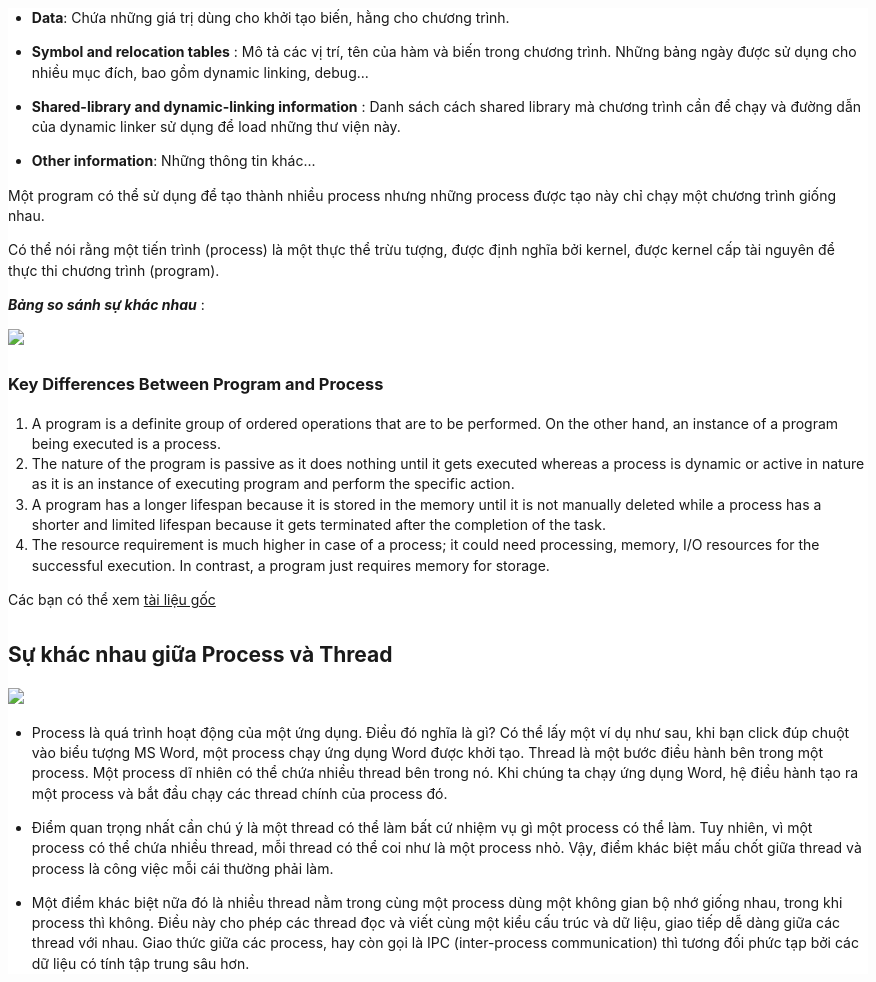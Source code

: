 - **Data**: Chứa những giá trị dùng cho khởi tạo biến, hằng cho chương trình.

- **Symbol and relocation tables** : Mô tả các vị trí, tên của hàm và biến trong chương trình. Những bảng ngày được sử dụng cho nhiều mục đích, bao gồm dynamic linking, debug...

- **Shared-library and dynamic-linking information** : Danh sách cách shared library mà chương trình cần để chạy và đường dẫn của dynamic linker sử dụng để load những thư viện này.

- **Other information**: Những thông tin khác...

Một program có thể sử dụng để tạo thành nhiều process nhưng những process được tạo này chỉ chạy một chương trình giống nhau.

Có thể nói rằng một tiến trình (process) là một thực thể trừu tượng, được định nghĩa bởi kernel, được kernel cấp tài nguyên để thực thi chương trình (program).

***Bảng so sánh sự khác nhau*** :

![](../Picture/process3.png)

### Key Differences Between Program and Process
1. A program is a definite group of ordered operations that are to be performed. On the other hand, an instance of a program being executed is a process.
2. The nature of the program is passive as it does nothing until it gets executed whereas a process is dynamic or active in nature as it is an instance of executing program and perform the specific action.
3. A program has a longer lifespan because it is stored in the memory until it is not manually deleted while a process has a shorter and limited lifespan because it gets terminated after the completion of the task.
4. The resource requirement is much higher in case of a process; it could need processing, memory, I/O resources for the successful execution. In contrast, a program just requires memory for storage.


Các bạn có thể xem [tài liệu gốc](https://techdifferences.com/difference-between-program-and-process.html#KeyDifferences)

## Sự khác nhau giữa Process và Thread

![](../Picture/process4.png)

- Process là quá trình hoạt động của một ứng dụng. Điều đó nghĩa là gì? Có thể lấy một ví dụ như sau, khi bạn click đúp chuột vào biểu tượng MS Word, một process chạy ứng dụng Word được khởi tạo. Thread là một bước điều hành bên trong một process. Một process dĩ nhiên có thể chứa nhiều thread bên trong nó. Khi chúng ta chạy ứng dụng Word, hệ điều hành tạo ra một process  và bắt đầu chạy các thread chính của process đó.

- Điểm quan trọng nhất cần chú ý là một thread có thể làm bất cứ nhiệm vụ gì một process có thể làm. Tuy nhiên, vì một process có thể chứa nhiều thread, mỗi thread có thể coi như là một process nhỏ. Vậy, điểm khác biệt mấu chốt giữa thread và process là công việc mỗi cái thường phải làm. 

- Một điểm khác biệt nữa đó là nhiều thread nằm trong cùng một process dùng một không gian bộ nhớ giống nhau, trong khi process thì không. Điều này cho phép các thread đọc và viết cùng một kiểu cấu trúc và dữ liệu, giao tiếp dễ dàng giữa các thread với nhau. Giao thức giữa các process, hay còn gọi là IPC (inter-process communication) thì tương đối phức tạp bởi các dữ liệu có tính tập trung sâu hơn.
